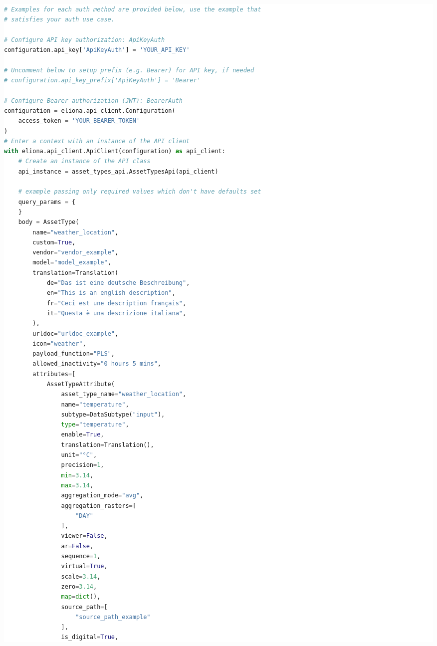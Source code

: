 ```python
# Examples for each auth method are provided below, use the example that
# satisfies your auth use case.

# Configure API key authorization: ApiKeyAuth
configuration.api_key['ApiKeyAuth'] = 'YOUR_API_KEY'

# Uncomment below to setup prefix (e.g. Bearer) for API key, if needed
# configuration.api_key_prefix['ApiKeyAuth'] = 'Bearer'

# Configure Bearer authorization (JWT): BearerAuth
configuration = eliona.api_client.Configuration(
    access_token = 'YOUR_BEARER_TOKEN'
)
# Enter a context with an instance of the API client
with eliona.api_client.ApiClient(configuration) as api_client:
    # Create an instance of the API class
    api_instance = asset_types_api.AssetTypesApi(api_client)

    # example passing only required values which don't have defaults set
    query_params = {
    }
    body = AssetType(
        name="weather_location",
        custom=True,
        vendor="vendor_example",
        model="model_example",
        translation=Translation(
            de="Das ist eine deutsche Beschreibung",
            en="This is an english description",
            fr="Ceci est une description français",
            it="Questa è una descrizione italiana",
        ),
        urldoc="urldoc_example",
        icon="weather",
        payload_function="PLS",
        allowed_inactivity="0 hours 5 mins",
        attributes=[
            AssetTypeAttribute(
                asset_type_name="weather_location",
                name="temperature",
                subtype=DataSubtype("input"),
                type="temperature",
                enable=True,
                translation=Translation(),
                unit="°C",
                precision=1,
                min=3.14,
                max=3.14,
                aggregation_mode="avg",
                aggregation_rasters=[
                    "DAY"
                ],
                viewer=False,
                ar=False,
                sequence=1,
                virtual=True,
                scale=3.14,
                zero=3.14,
                map=dict(),
                source_path=[
                    "source_path_example"
                ],
                is_digital=True,
```